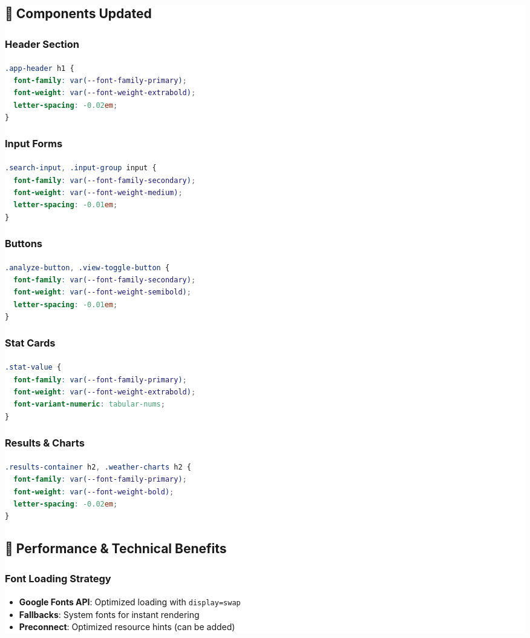 ## 📍 **Components Updated**

### **Header Section**
```css
.app-header h1 {
  font-family: var(--font-family-primary);
  font-weight: var(--font-weight-extrabold);
  letter-spacing: -0.02em;
}
```

### **Input Forms**
```css
.search-input, .input-group input {
  font-family: var(--font-family-secondary);
  font-weight: var(--font-weight-medium);
  letter-spacing: -0.01em;
}
```

### **Buttons**
```css
.analyze-button, .view-toggle-button {
  font-family: var(--font-family-secondary);
  font-weight: var(--font-weight-semibold);
  letter-spacing: -0.01em;
}
```

### **Stat Cards**
```css
.stat-value {
  font-family: var(--font-family-primary);
  font-weight: var(--font-weight-extrabold);
  font-variant-numeric: tabular-nums;
}
```

### **Results & Charts**
```css
.results-container h2, .weather-charts h2 {
  font-family: var(--font-family-primary);
  font-weight: var(--font-weight-bold);
  letter-spacing: -0.02em;
}
```

## 🚀 **Performance & Technical Benefits**

### **Font Loading Strategy**
- **Google Fonts API**: Optimized loading with `display=swap`
- **Fallbacks**: System fonts for instant rendering
- **Preconnect**: Optimized resource hints (can be added)
